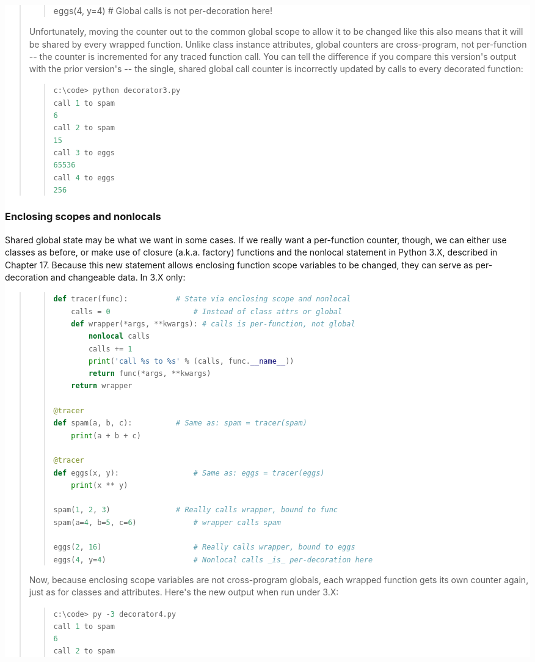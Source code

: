 > > eggs(4, y=4) 			# Global calls is not per-decoration here!
> > ```
> 
> Unfortunately, moving the counter out to the common global scope to allow it to be changed like this also means that it will be shared by every wrapped function. Unlike class instance attributes, global counters are cross-program, not per-function -- the counter is incremented for any traced function call. You can tell the difference if you compare this version's output with the prior version's -- the single, shared global call counter is incorrectly updated by calls to every decorated function:
> 
> > ```python
> > c:\code> python decorator3.py
> > call 1 to spam
> > 6
> > call 2 to spam
> > 15
> > call 3 to eggs
> > 65536
> > call 4 to eggs
> > 256
> > ```
> 

### Enclosing scopes and nonlocals
Shared global state may be what we want in some cases. If we really want a per-function counter, though, we can either use classes as before, or make use of closure (a.k.a. factory) functions and the nonlocal statement in Python 3.X, described in Chapter 17. Because this new statement allows enclosing function scope variables to be changed, they can serve as per-decoration and changeable data. In 3.X only:
> 
> > ```python
> > def tracer(func): 			# State via enclosing scope and nonlocal
> >     calls = 0 					# Instead of class attrs or global
> >     def wrapper(*args, **kwargs): # calls is per-function, not global
> >         nonlocal calls
> >         calls += 1
> >         print('call %s to %s' % (calls, func.__name__))
> >         return func(*args, **kwargs)
> >     return wrapper
> > 
> > @tracer
> > def spam(a, b, c): 			# Same as: spam = tracer(spam)
> >     print(a + b + c)
> > 
> > @tracer
> > def eggs(x, y): 				# Same as: eggs = tracer(eggs)
> >     print(x ** y)
> > 
> > spam(1, 2, 3) 				# Really calls wrapper, bound to func
> > spam(a=4, b=5, c=6) 			# wrapper calls spam
> > 
> > eggs(2, 16) 					# Really calls wrapper, bound to eggs
> > eggs(4, y=4) 					# Nonlocal calls _is_ per-decoration here
> > ```
> 
> Now, because enclosing scope variables are not cross-program globals, each wrapped function gets its own counter again, just as for classes and attributes. Here's the new output when run under 3.X:
> 
> > ```python
> > c:\code> py -3 decorator4.py
> > call 1 to spam
> > 6
> > call 2 to spam